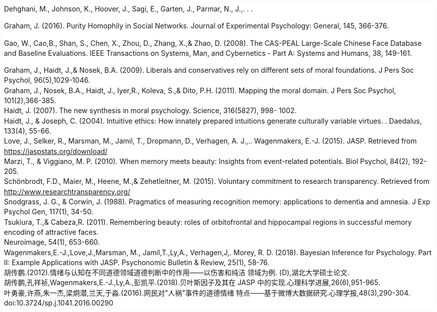 Dehghani, M., Johnson, K., Hoover, J., Sagi, E., Garten, J., Parmar, N., J.,. . .

Graham, J. (2016). Purity Homophily in Social Networks. Journal of Experimental Psychology: General, 145, 366-376.

Gao, W., Cao,B., Shan, S., Chen, X., Zhou, D., Zhang, X.,& Zhao, D. (2008). The CAS-PEAL Large-Scale Chinese Face Database and Baseline Evaluations. IEEE Transactions on Systems, Man, and Cybernetics - Part A: Systems and Humans, 38, 149-161.

Graham, J., Haidt, J.,& Nosek, B.A. (2009). Liberals and conservatives rely on different sets of moral foundations. J Pers Soc Psychol, 96(5),1029-1046.   
Graham, J., Nosek, B.A., Haidt, J., Iyer,R., Koleva, S.,& Dito, P.H. (2011). Mapping the moral domain. J Pers Soc Psychol, 101(2),366-385.   
Haidt, J. (2007). The new synthesis in moral psychology. Science, 316(5827), 998- 1002.   
Haidt, J., & Joseph, C. (2O04). Intuitive ethics: How innately prepared intuitions generate culturally variable virtues. . Daedalus, 133(4), 55-66.   
Love, J., Selker, R., Marsman, M., Jamil, T., Dropmann, D., Verhagen, A. J.,.. Wagenmakers, E.-J. (2015). JASP. Retrieved from https://jaspstats.org/download/   
Marzi, T., & Viggiano, M. P. (2010). When memory meets beauty: Insights from event-related potentials. Biol Psychol, 84(2), 192-205.   
Schönbrodt, F.D., Maier, M., Heene, M.,& Zehetleitner, M. (2015). Voluntary commitment to research transparency. Retrieved from http://www.researchtransparency.org/   
Snodgrass, J. G., & Corwin, J. (1988). Pragmatics of measuring recognition memory: applications to dementia and amnesia. J Exp Psychol Gen, 117(1), 34-50.   
Tsukiura, T.,& Cabeza,R. (2011). Remembering beauty: roles of orbitofrontal and hippocampal regions in successful memory encoding of attractive faces.   
Neuroimage, 54(1), 653-660.   
Wagenmakers,E.-J.,Love,J.,Marsman, M., Jamil,T.,Ly,A., Verhagen,J,. Morey, R. D. (2018). Bayesian Inference for Psychology. Part II: Example Applications with JASP. Psychonomic Bulletin & Review, 25(1), 58-76.   
胡传鹏.(2012).情绪与认知在不同道德领域道德判断中的作用——以伤害和纯洁 领域为例. (D),湖北大学硕士论文.   
胡传鹏,孔祥祯,Wagenmakers,E.-J.,Ly,A.,彭凯平.(2018).贝叶斯因子及其在 JASP 中的实现.心理科学进展,26(6),951-965.   
叶勇豪,许燕,朱一杰,梁炯潜,兰天,于淼.(2016).网民对"人祸"事件的道德情绪 特点——基于微博大数据研究.心理学报,48(3),290-304. doi:10.3724/sp.j.1041.2016.00290